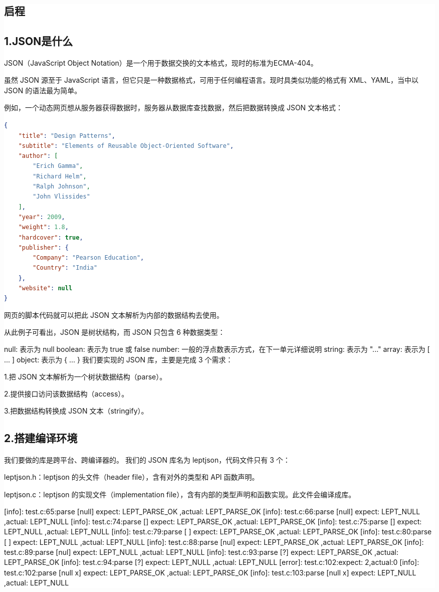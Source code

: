 启程
----
## 1.JSON是什么

JSON（JavaScript Object Notation）是一个用于数据交换的文本格式，现时的标准为ECMA-404。

虽然 JSON 源至于 JavaScript 语言，但它只是一种数据格式，可用于任何编程语言。现时具类似功能的格式有 XML、YAML，当中以 JSON 的语法最为简单。

例如，一个动态网页想从服务器获得数据时，服务器从数据库查找数据，然后把数据转换成 JSON 文本格式：
```JSON
{
    "title": "Design Patterns",
    "subtitle": "Elements of Reusable Object-Oriented Software",
    "author": [
        "Erich Gamma",
        "Richard Helm",
        "Ralph Johnson",
        "John Vlissides"
    ],
    "year": 2009,
    "weight": 1.8,
    "hardcover": true,
    "publisher": {
        "Company": "Pearson Education",
        "Country": "India"
    },
    "website": null
}
```
网页的脚本代码就可以把此 JSON 文本解析为内部的数据结构去使用。

从此例子可看出，JSON 是树状结构，而 JSON 只包含 6 种数据类型：

null: 表示为 null
boolean: 表示为 true 或 false
number: 一般的浮点数表示方式，在下一单元详细说明
string: 表示为 "..."
array: 表示为 [ ... ]
object: 表示为 { ... }
我们要实现的 JSON 库，主要是完成 3 个需求：

1.把 JSON 文本解析为一个树状数据结构（parse）。

2.提供接口访问该数据结构（access）。

3.把数据结构转换成 JSON 文本（stringify）。

## 2.搭建编译环境
我们要做的库是跨平台、跨编译器的。
我们的 JSON 库名为 leptjson，代码文件只有 3 个：

leptjson.h：leptjson 的头文件（header file），含有对外的类型和 API 函数声明。

leptjson.c：leptjson 的实现文件（implementation file），含有内部的类型声明和函数实现。此文件会编译成库。


[info]: test.c:65:parse [null] expect: LEPT_PARSE_OK ,actual: LEPT_PARSE_OK 
[info]: test.c:66:parse [null] expect: LEPT_NULL ,actual: LEPT_NULL 
[info]: test.c:74:parse [] expect: LEPT_PARSE_OK ,actual: LEPT_PARSE_OK 
[info]: test.c:75:parse [] expect: LEPT_NULL ,actual: LEPT_NULL 
[info]: test.c:79:parse [ ] expect: LEPT_PARSE_OK ,actual: LEPT_PARSE_OK 
[info]: test.c:80:parse [ ] expect: LEPT_NULL ,actual: LEPT_NULL 
[info]: test.c:88:parse [nul] expect: LEPT_PARSE_OK ,actual: LEPT_PARSE_OK 
[info]: test.c:89:parse [nul] expect: LEPT_NULL ,actual: LEPT_NULL 
[info]: test.c:93:parse [?] expect: LEPT_PARSE_OK ,actual: LEPT_PARSE_OK 
[info]: test.c:94:parse [?] expect: LEPT_NULL ,actual: LEPT_NULL 
[error]: test.c:102:expect: 2,actual:0
[info]: test.c:102:parse [null x] expect: LEPT_PARSE_OK ,actual: LEPT_PARSE_OK 
[info]: test.c:103:parse [null x] expect: LEPT_NULL ,actual: LEPT_NULL 